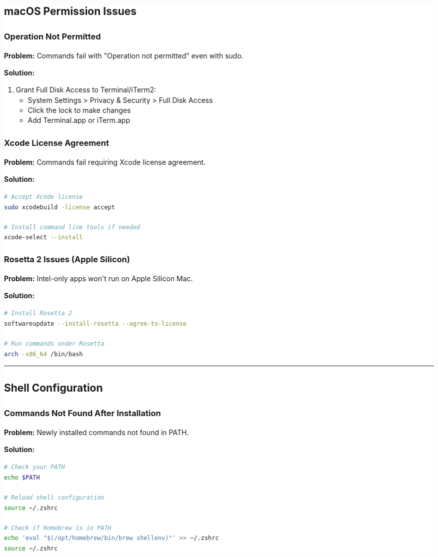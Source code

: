 ## macOS Permission Issues

### Operation Not Permitted

**Problem:** Commands fail with "Operation not permitted" even with sudo.

**Solution:**
1. Grant Full Disk Access to Terminal/iTerm2:
   - System Settings > Privacy & Security > Full Disk Access
   - Click the lock to make changes
   - Add Terminal.app or iTerm.app

### Xcode License Agreement

**Problem:** Commands fail requiring Xcode license agreement.

**Solution:**
```bash
# Accept Xcode license
sudo xcodebuild -license accept

# Install command line tools if needed
xcode-select --install
```

### Rosetta 2 Issues (Apple Silicon)

**Problem:** Intel-only apps won't run on Apple Silicon Mac.

**Solution:**
```bash
# Install Rosetta 2
softwareupdate --install-rosetta --agree-to-license

# Run commands under Rosetta
arch -x86_64 /bin/bash
```

---

## Shell Configuration

### Commands Not Found After Installation

**Problem:** Newly installed commands not found in PATH.

**Solution:**
```bash
# Check your PATH
echo $PATH

# Reload shell configuration
source ~/.zshrc

# Check if Homebrew is in PATH
echo 'eval "$(/opt/homebrew/bin/brew shellenv)"' >> ~/.zshrc
source ~/.zshrc
```
